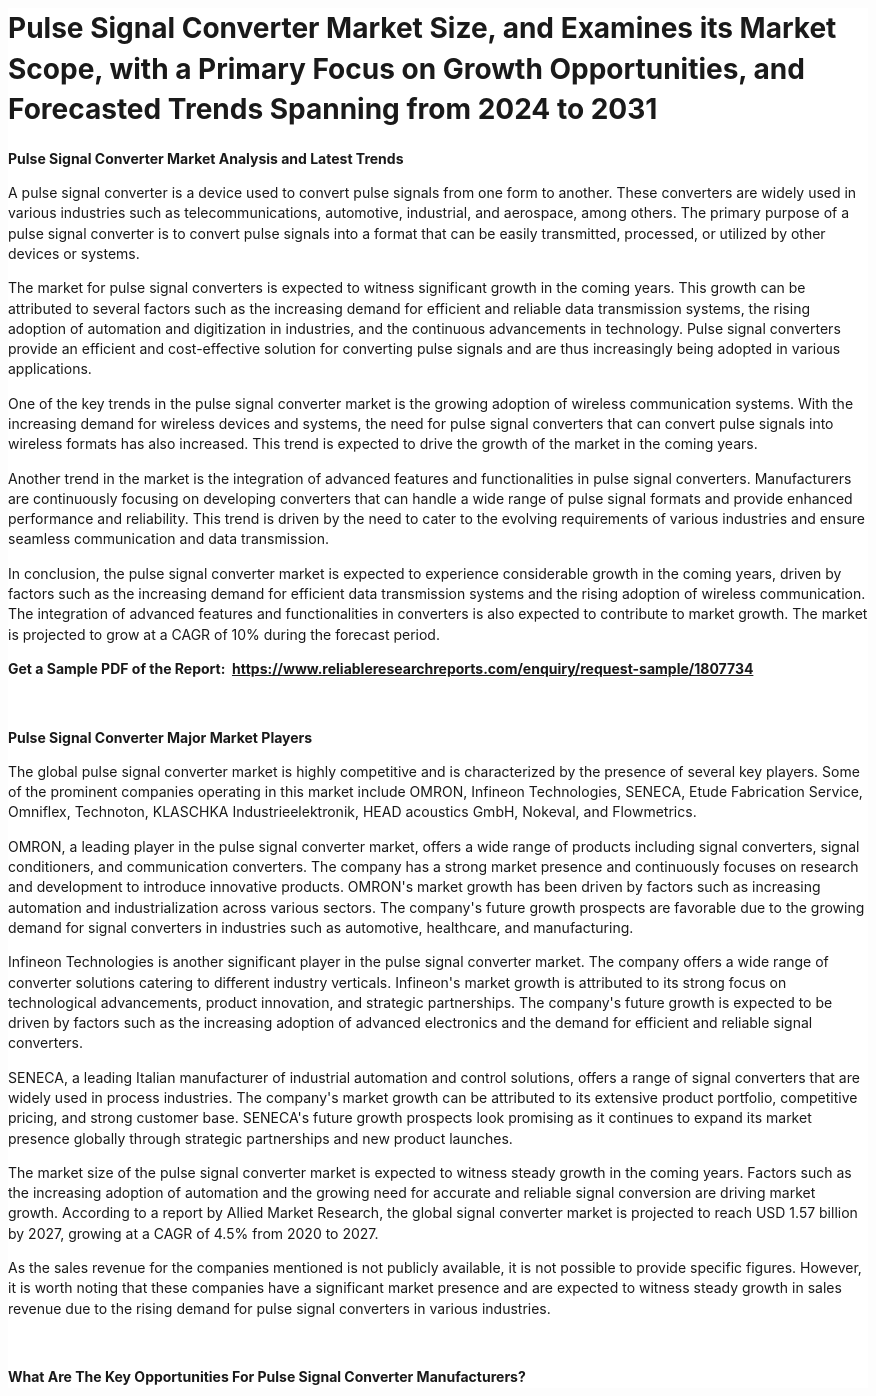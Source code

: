 <p><h1>Pulse Signal Converter Market Size, and Examines its Market Scope, with a Primary Focus on Growth Opportunities, and Forecasted Trends Spanning from 2024 to 2031</h1></p><p><strong>Pulse Signal Converter Market Analysis and Latest Trends</strong></p>
<p><p>A pulse signal converter is a device used to convert pulse signals from one form to another. These converters are widely used in various industries such as telecommunications, automotive, industrial, and aerospace, among others. The primary purpose of a pulse signal converter is to convert pulse signals into a format that can be easily transmitted, processed, or utilized by other devices or systems.</p><p>The market for pulse signal converters is expected to witness significant growth in the coming years. This growth can be attributed to several factors such as the increasing demand for efficient and reliable data transmission systems, the rising adoption of automation and digitization in industries, and the continuous advancements in technology. Pulse signal converters provide an efficient and cost-effective solution for converting pulse signals and are thus increasingly being adopted in various applications.</p><p>One of the key trends in the pulse signal converter market is the growing adoption of wireless communication systems. With the increasing demand for wireless devices and systems, the need for pulse signal converters that can convert pulse signals into wireless formats has also increased. This trend is expected to drive the growth of the market in the coming years.</p><p>Another trend in the market is the integration of advanced features and functionalities in pulse signal converters. Manufacturers are continuously focusing on developing converters that can handle a wide range of pulse signal formats and provide enhanced performance and reliability. This trend is driven by the need to cater to the evolving requirements of various industries and ensure seamless communication and data transmission.</p><p>In conclusion, the pulse signal converter market is expected to experience considerable growth in the coming years, driven by factors such as the increasing demand for efficient data transmission systems and the rising adoption of wireless communication. The integration of advanced features and functionalities in converters is also expected to contribute to market growth. The market is projected to grow at a CAGR of 10% during the forecast period.</p></p>
<p><strong>Get a Sample PDF of the Report:&nbsp; <a href="https://www.reliableresearchreports.com/enquiry/request-sample/1807734">https://www.reliableresearchreports.com/enquiry/request-sample/1807734</a></strong></p>
<p>&nbsp;</p>
<p><strong>Pulse Signal Converter Major Market Players</strong></p>
<p><p>The global pulse signal converter market is highly competitive and is characterized by the presence of several key players. Some of the prominent companies operating in this market include OMRON, Infineon Technologies, SENECA, Etude Fabrication Service, Omniflex, Technoton, KLASCHKA Industrieelektronik, HEAD acoustics GmbH, Nokeval, and Flowmetrics.</p><p>OMRON, a leading player in the pulse signal converter market, offers a wide range of products including signal converters, signal conditioners, and communication converters. The company has a strong market presence and continuously focuses on research and development to introduce innovative products. OMRON's market growth has been driven by factors such as increasing automation and industrialization across various sectors. The company's future growth prospects are favorable due to the growing demand for signal converters in industries such as automotive, healthcare, and manufacturing.</p><p>Infineon Technologies is another significant player in the pulse signal converter market. The company offers a wide range of converter solutions catering to different industry verticals. Infineon's market growth is attributed to its strong focus on technological advancements, product innovation, and strategic partnerships. The company's future growth is expected to be driven by factors such as the increasing adoption of advanced electronics and the demand for efficient and reliable signal converters.</p><p>SENECA, a leading Italian manufacturer of industrial automation and control solutions, offers a range of signal converters that are widely used in process industries. The company's market growth can be attributed to its extensive product portfolio, competitive pricing, and strong customer base. SENECA's future growth prospects look promising as it continues to expand its market presence globally through strategic partnerships and new product launches.</p><p>The market size of the pulse signal converter market is expected to witness steady growth in the coming years. Factors such as the increasing adoption of automation and the growing need for accurate and reliable signal conversion are driving market growth. According to a report by Allied Market Research, the global signal converter market is projected to reach USD 1.57 billion by 2027, growing at a CAGR of 4.5% from 2020 to 2027.</p><p>As the sales revenue for the companies mentioned is not publicly available, it is not possible to provide specific figures. However, it is worth noting that these companies have a significant market presence and are expected to witness steady growth in sales revenue due to the rising demand for pulse signal converters in various industries.</p></p>
<p>&nbsp;</p>
<p><strong>What Are The Key Opportunities For Pulse Signal Converter Manufacturers?</strong></p>